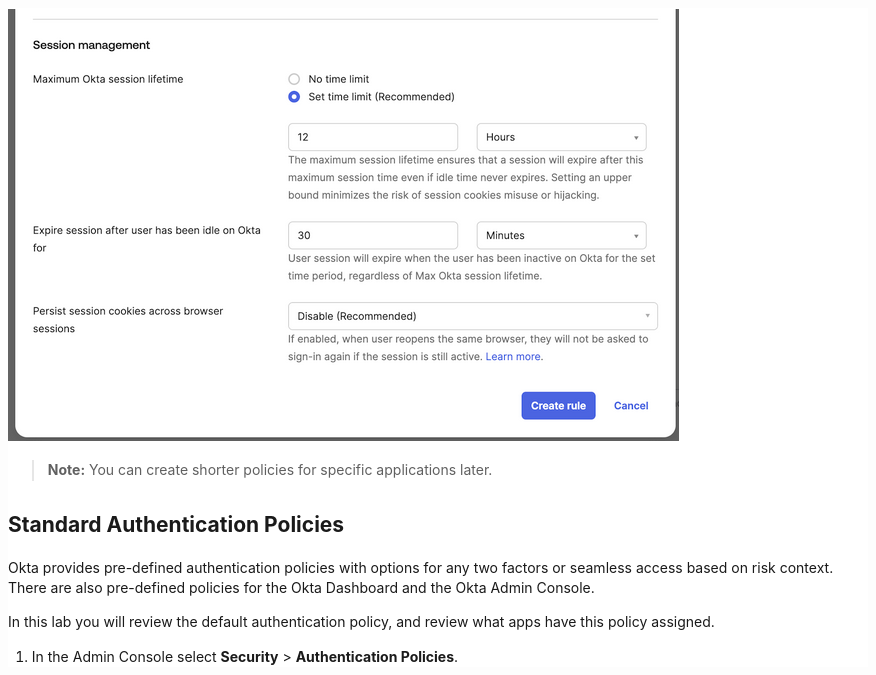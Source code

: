 ![image](images/013/session-management.png)

>**Note:** You can create shorter policies for specific applications later.
>

## Standard Authentication Policies

Okta provides pre-defined authentication policies with options for any two factors or seamless access based on risk context. There are also pre-defined policies for the Okta Dashboard and the Okta Admin Console.

In this lab you will review the default authentication policy, and review what apps have this policy assigned.

1. In the Admin Console select **Security** > **Authentication Policies**.
